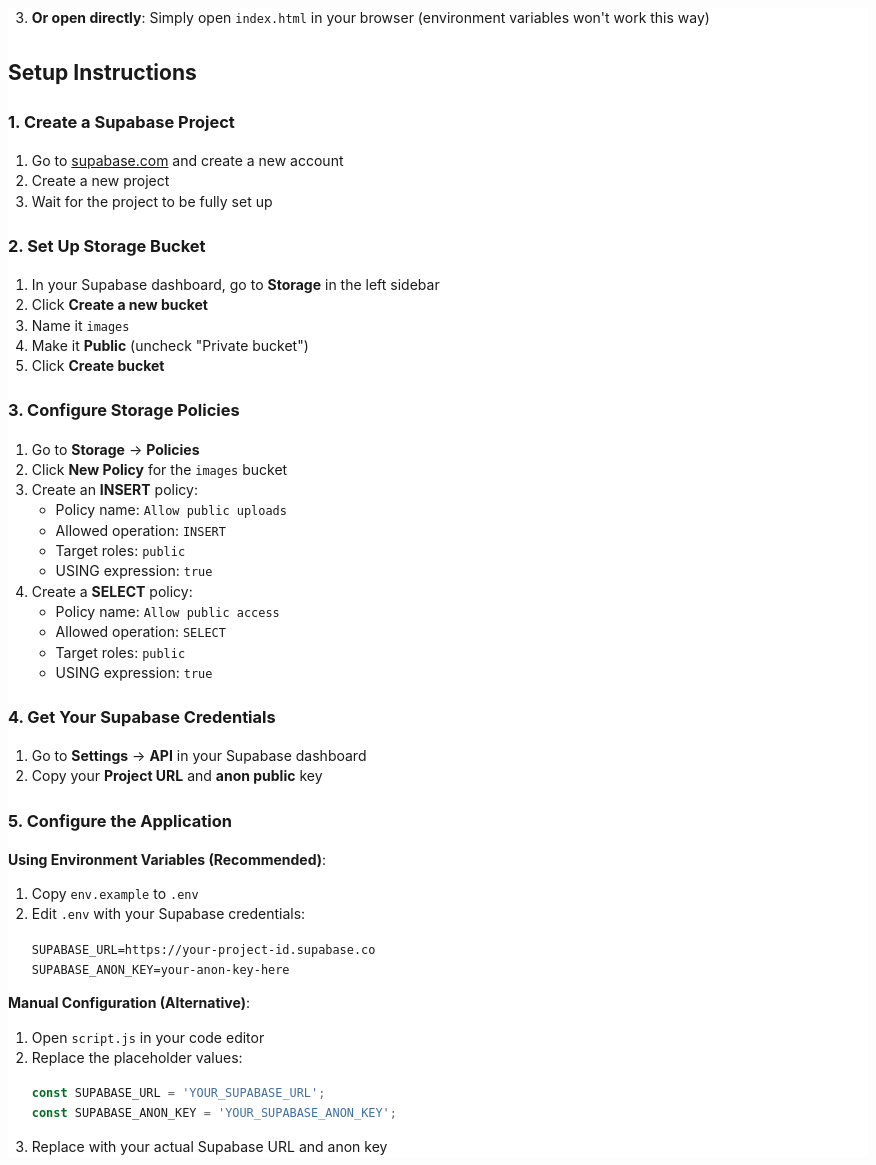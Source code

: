 3. **Or open directly**:
   Simply open `index.html` in your browser (environment variables won't work this way)

## Setup Instructions

### 1. Create a Supabase Project

1. Go to [supabase.com](https://supabase.com) and create a new account
2. Create a new project
3. Wait for the project to be fully set up

### 2. Set Up Storage Bucket

1. In your Supabase dashboard, go to **Storage** in the left sidebar
2. Click **Create a new bucket**
3. Name it `images`
4. Make it **Public** (uncheck "Private bucket")
5. Click **Create bucket**

### 3. Configure Storage Policies

1. Go to **Storage** → **Policies**
2. Click **New Policy** for the `images` bucket
3. Create an **INSERT** policy:
   - Policy name: `Allow public uploads`
   - Allowed operation: `INSERT`
   - Target roles: `public`
   - USING expression: `true`
4. Create a **SELECT** policy:
   - Policy name: `Allow public access`
   - Allowed operation: `SELECT`
   - Target roles: `public`
   - USING expression: `true`

### 4. Get Your Supabase Credentials

1. Go to **Settings** → **API** in your Supabase dashboard
2. Copy your **Project URL** and **anon public** key

### 5. Configure the Application

**Using Environment Variables (Recommended)**:
1. Copy `env.example` to `.env`
2. Edit `.env` with your Supabase credentials:
   ```env
   SUPABASE_URL=https://your-project-id.supabase.co
   SUPABASE_ANON_KEY=your-anon-key-here
   ```

**Manual Configuration (Alternative)**:
1. Open `script.js` in your code editor
2. Replace the placeholder values:
   ```javascript
   const SUPABASE_URL = 'YOUR_SUPABASE_URL';
   const SUPABASE_ANON_KEY = 'YOUR_SUPABASE_ANON_KEY';
   ```
3. Replace with your actual Supabase URL and anon key
